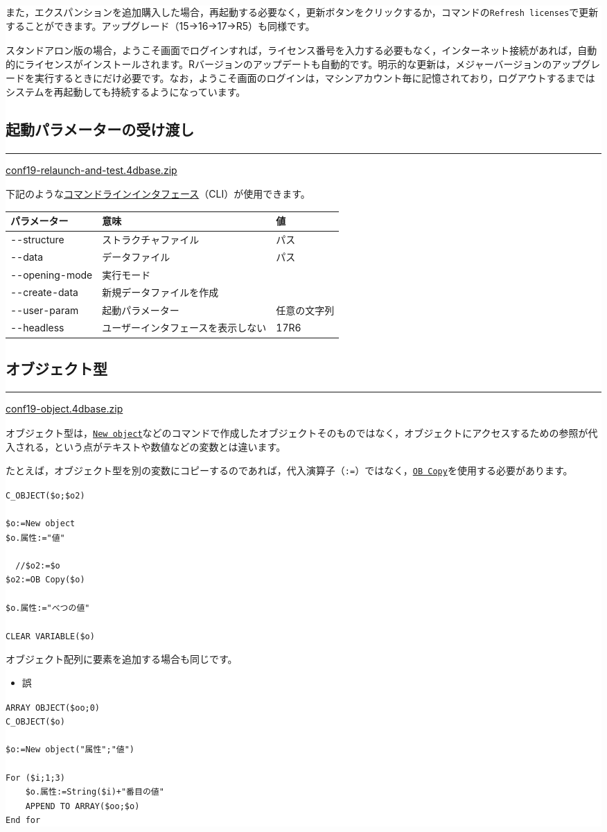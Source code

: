 また，エクスパンションを追加購入した場合，再起動する必要なく，更新ボタンをクリックするか，コマンドの``Refresh licenses``で更新することができます。アップグレード（15→16→17→R5）も同様です。

スタンドアロン版の場合，ようこそ画面でログインすれば，ライセンス番号を入力する必要もなく，インターネット接続があれば，自動的にライセンスがインストールされます。Rバージョンのアップデートも自動的です。明示的な更新は，メジャーバージョンのアップグレードを実行するときにだけ必要です。なお，ようこそ画面のログインは，マシンアカウント毎に記憶されており，ログアウトするまではシステムを再起動しても持続するようになっています。

##  起動パラメーターの受け渡し
---

<i class="fa fa-download" aria-hidden="true"></i> [conf19-relaunch-and-test.4dbase.zip](https://github.com/4D-JP/event-world-tour-2019/releases/tag/relaunch-and-test-1.0)

下記のような[コマンドラインインタフェース](https://doc.4d.com/4Dv17R4/4D/17-R4/Command-Line-Interface.300-4085761.ja.html)（CLI）が使用できます。

| パラメーター | 意味 | 値 |
|:---|:---|:---|
|--structure |ストラクチャファイル |パス | 
|--data |データファイル |パス | 
|--opening-mode |実行モード | | 
|--create-data |新規データファイルを作成 | | 
|--user-param |起動パラメーター |任意の文字列 | 
|--headless |ユーザーインタフェースを表示しない |17R6 | 

## オブジェクト型
---

<i class="fa fa-download" aria-hidden="true"></i> [conf19-object.4dbase.zip](https://github.com/4D-JP/event-world-tour-2019/releases/tag/object-1.0)

オブジェクト型は，[``New object``](https://doc.4d.com/4Dv17/4D/17.1/New-object.301-4179445.ja.html)などのコマンドで作成したオブジェクトそのものではなく，オブジェクトにアクセスするための参照が代入される，という点がテキストや数値などの変数とは違います。

たとえば，オブジェクト型を別の変数にコピーするのであれば，代入演算子（``:=``）ではなく，[``OB Copy``](https://doc.4d.com/4Dv17/4D/17.1/OB-Copy.301-4179437.ja.html)を使用する必要があります。

```
C_OBJECT($o;$o2)

$o:=New object
$o.属性:="値"

  //$o2:=$o
$o2:=OB Copy($o)

$o.属性:="べつの値"

CLEAR VARIABLE($o)
```

オブジェクト配列に要素を追加する場合も同じです。

- 誤

```
ARRAY OBJECT($oo;0)
C_OBJECT($o)

$o:=New object("属性";"値")

For ($i;1;3)
	$o.属性:=String($i)+"番目の値"
	APPEND TO ARRAY($oo;$o)
End for 
```
